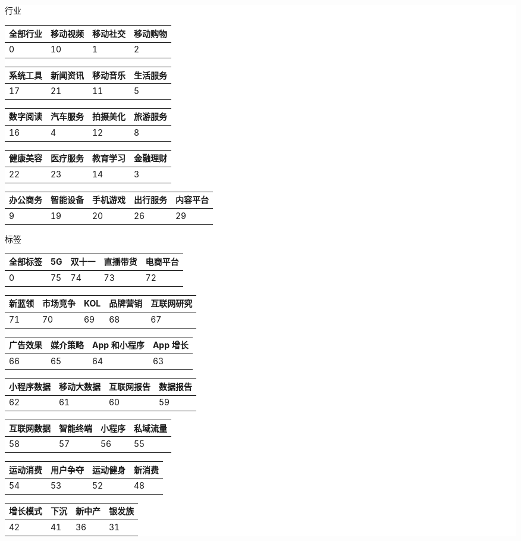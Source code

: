 行业

| 全部行业 | 移动视频 | 移动社交 | 移动购物 |
| -------- | -------- | -------- | -------- |
| 0        | 10       | 1        | 2        |

| 系统工具 | 新闻资讯 | 移动音乐 | 生活服务 |
| -------- | -------- | -------- | -------- |
| 17       | 21       | 11       | 5        |

| 数字阅读 | 汽车服务 | 拍摄美化 | 旅游服务 |
| -------- | -------- | -------- | -------- |
| 16       | 4        | 12       | 8        |

| 健康美容 | 医疗服务 | 教育学习 | 金融理财 |
| -------- | -------- | -------- | -------- |
| 22       | 23       | 14       | 3        |

| 办公商务 | 智能设备 | 手机游戏 | 出行服务 | 内容平台 |
| -------- | -------- | -------- | -------- | -------- |
| 9        | 19       | 20       | 26       | 29       |

标签

| 全部标签 | 5G | 双十一 | 直播带货 | 电商平台 |
| -------- | -- | ------ | -------- | -------- |
| 0        | 75 | 74     | 73       | 72       |

| 新蓝领 | 市场竞争 | KOL | 品牌营销 | 互联网研究 |
| ------ | -------- | --- | -------- | ---------- |
| 71     | 70       | 69  | 68       | 67         |

| 广告效果 | 媒介策略 | App 和小程序 | App 增长 |
| -------- | -------- | ------------ | -------- |
| 66       | 65       | 64           | 63       |

| 小程序数据 | 移动大数据 | 互联网报告 | 数据报告 |
| ---------- | ---------- | ---------- | -------- |
| 62         | 61         | 60         | 59       |

| 互联网数据 | 智能终端 | 小程序 | 私域流量 |
| ---------- | -------- | ------ | -------- |
| 58         | 57       | 56     | 55       |

| 运动消费 | 用户争夺 | 运动健身 | 新消费 |
| -------- | -------- | -------- | ------ |
| 54       | 53       | 52       | 48     |

| 增长模式 | 下沉 | 新中产 | 银发族 |
| -------- | ---- | ------ | ------ |
| 42       | 41   | 36     | 31     |
